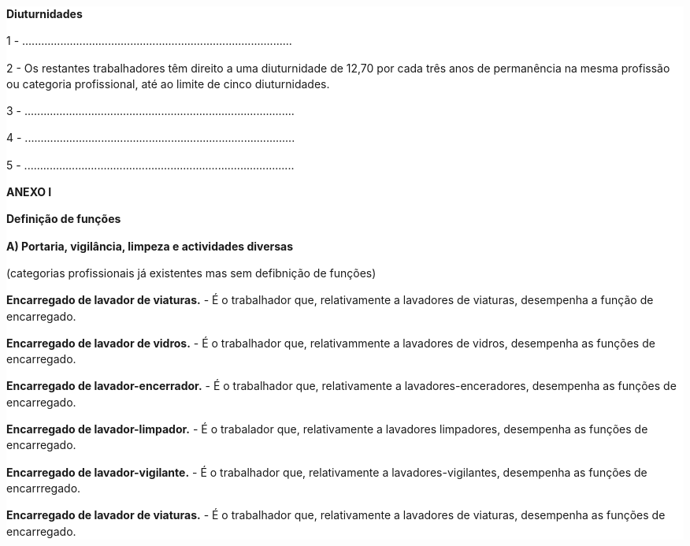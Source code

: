 
**Diuturnidades**


1 - .....................................................................................


2 - Os restantes trabalhadores têm direito a uma
diuturnidade de 12,70 por cada três anos de permanência
na mesma profissão ou categoria profissional, até ao limite
de cinco diuturnidades.


3 - .....................................................................................


4 - .....................................................................................


5 - .....................................................................................


**ANEXO I**


**Definição de funções**


**A) Portaria, vigilância, limpeza e actividades diversas**


(categorias profissionais já existentes mas sem
defibnição de funções)


**Encarregado de lavador de viaturas.**  - É o trabalhador que,
relativamente a lavadores de viaturas, desempenha a função de
encarregado.


**Encarregado de lavador de vidros.**  - É o trabalhador que,
relativammente a lavadores de vidros, desempenha as funções de
encarregado.


**Encarregado de lavador-encerrador.**  - É o trabalhador que,
relativamente a lavadores-enceradores, desempenha as funções de
encarregado.


**Encarregado de lavador-limpador.**  - É o trabalador que,
relativamente a lavadores limpadores, desempenha as funções de
encarregado.


**Encarregado de lavador-vigilante.**  - É o trabalhador que,
relativamente a lavadores-vigilantes, desempenha as funções de
encarrregado.


**Encarregado de lavador de viaturas.**  - É o trabalhador que,
relativamente a lavadores de viaturas, desempenha as funções de
encarregado.


